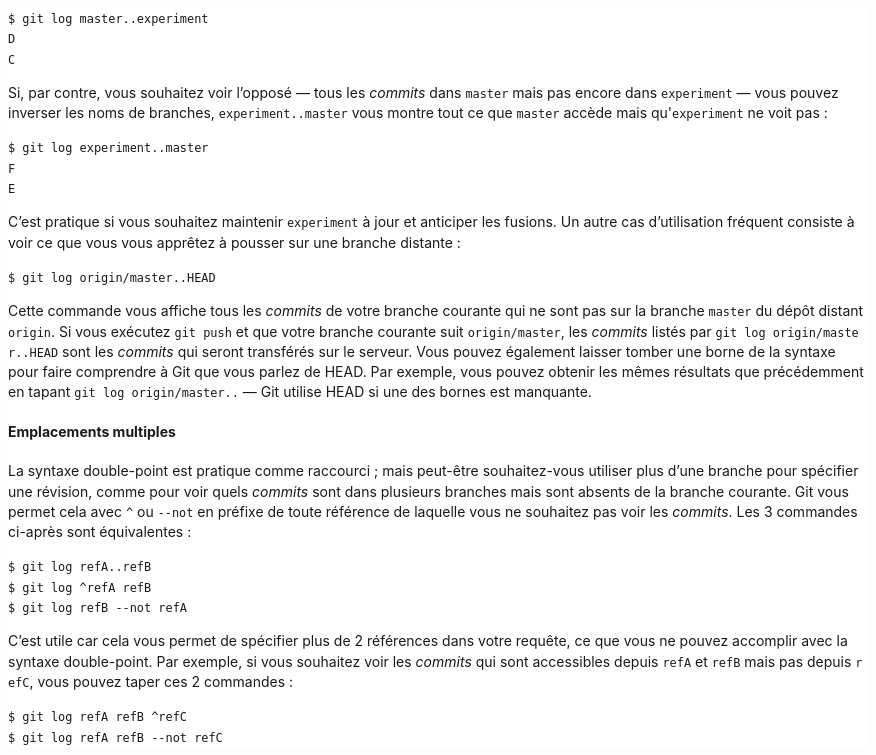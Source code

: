 ``` highlight
$ git log master..experiment
D
C
```

Si, par contre, vous souhaitez voir l’opposé — tous les *commits* dans
`master` mais pas encore dans `experiment` — vous pouvez inverser les
noms de branches, `experiment..master` vous montre tout ce que `master`
accède mais qu'`experiment` ne voit pas :

``` highlight
$ git log experiment..master
F
E
```

C’est pratique si vous souhaitez maintenir `experiment` à jour et
anticiper les fusions. Un autre cas d’utilisation fréquent consiste à
voir ce que vous vous apprêtez à pousser sur une branche distante :

``` highlight
$ git log origin/master..HEAD
```

Cette commande vous affiche tous les *commits* de votre branche courante
qui ne sont pas sur la branche `master` du dépôt distant `origin`. Si
vous exécutez `git push` et que votre branche courante suit
`origin/master`, les *commits* listés par `git log origin/master..HEAD`
sont les *commits* qui seront transférés sur le serveur. Vous pouvez
également laisser tomber une borne de la syntaxe pour faire comprendre à
Git que vous parlez de HEAD. Par exemple, vous pouvez obtenir les mêmes
résultats que précédemment en tapant `git log origin/master..` — Git
utilise HEAD si une des bornes est manquante.

#### Emplacements multiples

La syntaxe double-point est pratique comme raccourci ; mais peut-être
souhaitez-vous utiliser plus d’une branche pour spécifier une révision,
comme pour voir quels *commits* sont dans plusieurs branches mais sont
absents de la branche courante. Git vous permet cela avec `^` ou `--not`
en préfixe de toute référence de laquelle vous ne souhaitez pas voir les
*commits*. Les 3 commandes ci-après sont équivalentes :

``` highlight
$ git log refA..refB
$ git log ^refA refB
$ git log refB --not refA
```

C’est utile car cela vous permet de spécifier plus de 2 références dans
votre requête, ce que vous ne pouvez accomplir avec la syntaxe
double-point. Par exemple, si vous souhaitez voir les *commits* qui sont
accessibles depuis `refA` et `refB` mais pas depuis `refC`, vous pouvez
taper ces 2 commandes :

``` highlight
$ git log refA refB ^refC
$ git log refA refB --not refC
```
